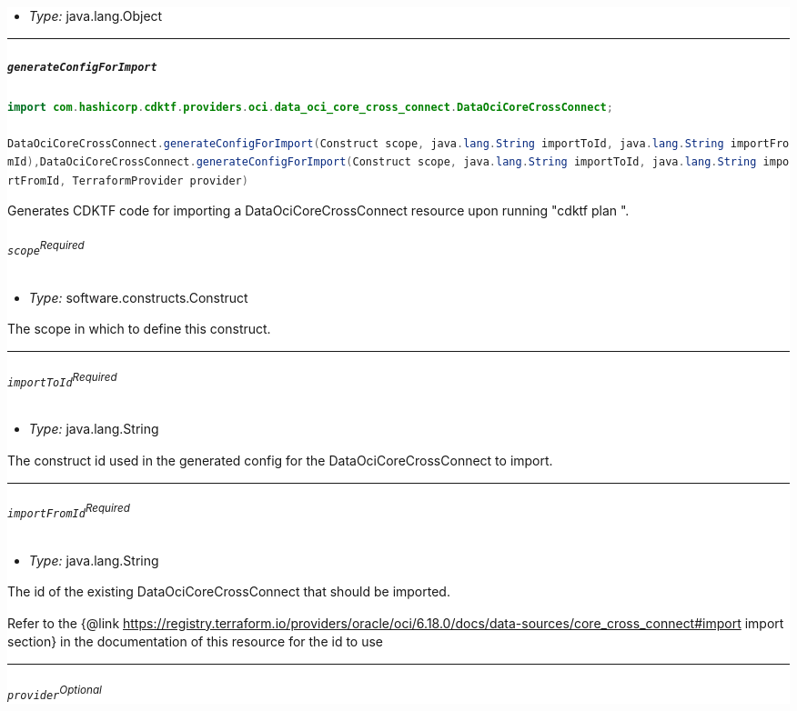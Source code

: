 - *Type:* java.lang.Object

---

##### `generateConfigForImport` <a name="generateConfigForImport" id="rhizo-co-terraform-provider-oci.dataOciCoreCrossConnect.DataOciCoreCrossConnect.generateConfigForImport"></a>

```java
import com.hashicorp.cdktf.providers.oci.data_oci_core_cross_connect.DataOciCoreCrossConnect;

DataOciCoreCrossConnect.generateConfigForImport(Construct scope, java.lang.String importToId, java.lang.String importFromId),DataOciCoreCrossConnect.generateConfigForImport(Construct scope, java.lang.String importToId, java.lang.String importFromId, TerraformProvider provider)
```

Generates CDKTF code for importing a DataOciCoreCrossConnect resource upon running "cdktf plan <stack-name>".

###### `scope`<sup>Required</sup> <a name="scope" id="rhizo-co-terraform-provider-oci.dataOciCoreCrossConnect.DataOciCoreCrossConnect.generateConfigForImport.parameter.scope"></a>

- *Type:* software.constructs.Construct

The scope in which to define this construct.

---

###### `importToId`<sup>Required</sup> <a name="importToId" id="rhizo-co-terraform-provider-oci.dataOciCoreCrossConnect.DataOciCoreCrossConnect.generateConfigForImport.parameter.importToId"></a>

- *Type:* java.lang.String

The construct id used in the generated config for the DataOciCoreCrossConnect to import.

---

###### `importFromId`<sup>Required</sup> <a name="importFromId" id="rhizo-co-terraform-provider-oci.dataOciCoreCrossConnect.DataOciCoreCrossConnect.generateConfigForImport.parameter.importFromId"></a>

- *Type:* java.lang.String

The id of the existing DataOciCoreCrossConnect that should be imported.

Refer to the {@link https://registry.terraform.io/providers/oracle/oci/6.18.0/docs/data-sources/core_cross_connect#import import section} in the documentation of this resource for the id to use

---

###### `provider`<sup>Optional</sup> <a name="provider" id="rhizo-co-terraform-provider-oci.dataOciCoreCrossConnect.DataOciCoreCrossConnect.generateConfigForImport.parameter.provider"></a>
